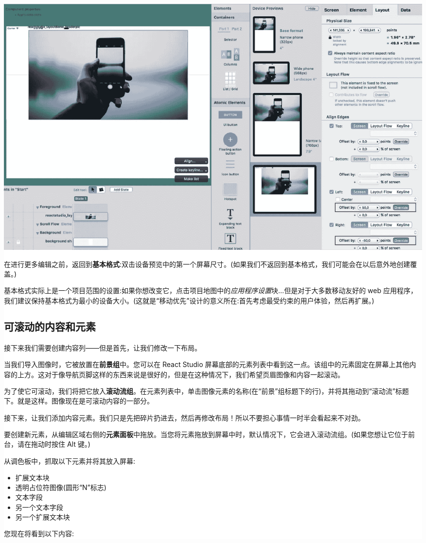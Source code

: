 ![](img/390174f45941e359c3614b49616d6429.png)

在进行更多编辑之前，返回到**基本格式**:双击设备预览中的第一个屏幕尺寸。(如果我们不返回到基本格式，我们可能会在以后意外地创建覆盖。)

基本格式实际上是一个项目范围的设置:如果你想改变它，点击项目地图中的*应用程序设置*块…但是对于大多数移动友好的 web 应用程序，我们建议保持基本格式为最小的设备大小。(这就是“移动优先”设计的意义所在:首先考虑最受约束的用户体验，然后再扩展。)

## 可滚动的内容和元素

接下来我们需要创建内容列——但是首先，让我们修改一下布局。

当我们导入图像时，它被放置在**前景组**中。您可以在 React Studio 屏幕底部的元素列表中看到这一点。该组中的元素固定在屏幕上其他内容的上方。这对于像导航页脚这样的东西来说是很好的，但是在这种情况下，我们希望页眉图像和内容一起滚动。

为了使它可滚动，我们将把它放入**滚动流组**。在元素列表中，单击图像元素的名称(在“前景”组标题下的行)，并将其拖动到“滚动流”标题下。就是这样。图像现在是可滚动内容的一部分。

接下来，让我们添加内容元素。我们只是先把碎片扔进去，然后再修改布局！所以不要担心事情一时半会看起来不对劲。

要创建新元素，从编辑区域右侧的**元素面板**中拖放。当您将元素拖放到屏幕中时，默认情况下，它会进入滚动流组。(如果您想让它位于前台，请在拖动时按住 Alt 键。)

从调色板中，抓取以下元素并将其放入屏幕:

*   扩展文本块
*   透明占位符图像(圆形“N”标志)
*   文本字段
*   另一个文本字段
*   另一个扩展文本块

您现在将看到以下内容:
